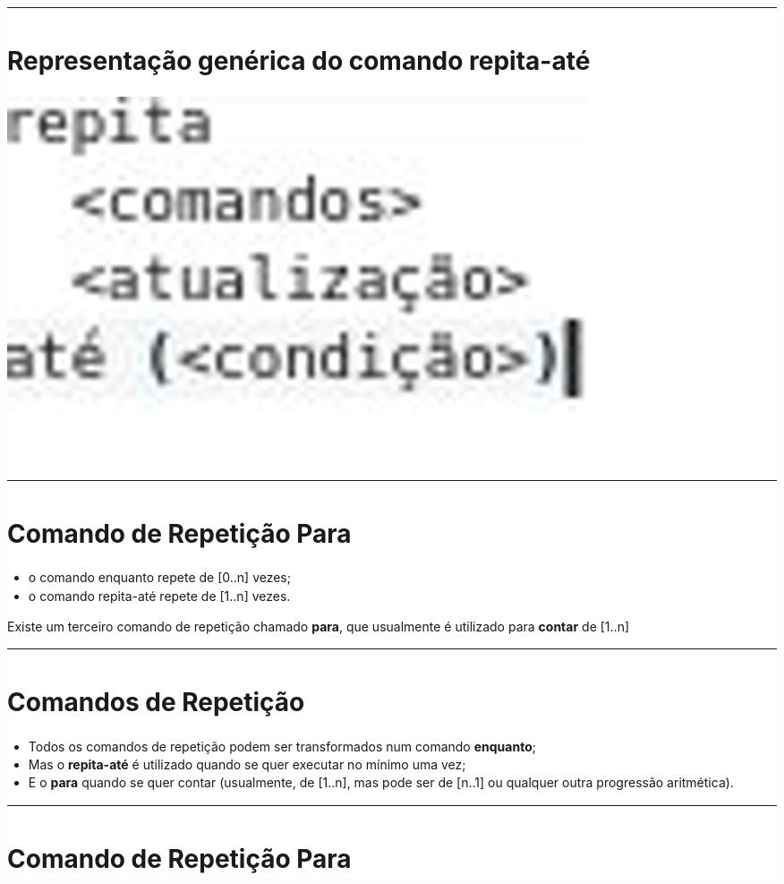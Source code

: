 
----

# Representação genérica do comando repita-até


![diagrama_repita_ate](images/diagrama_repita_ate.jpeg)

----

# Comando de Repetição **Para**

* o comando enquanto repete de [0..n] vezes;
* o comando repita-até repete de [1..n] vezes.

Existe um terceiro comando de repetição chamado **para**,
que usualmente é utilizado para **contar** de [1..n]

----

# Comandos de Repetição

* Todos os comandos de repetição podem ser transformados num comando **enquanto**;
* Mas o **repita-até** é utilizado quando se quer executar no mínimo uma vez;
* E o **para** quando se quer contar (usualmente, de [1..n], mas pode ser de [n..1]
ou qualquer outra progressão aritmética).

---

# Comando de Repetição **Para**

